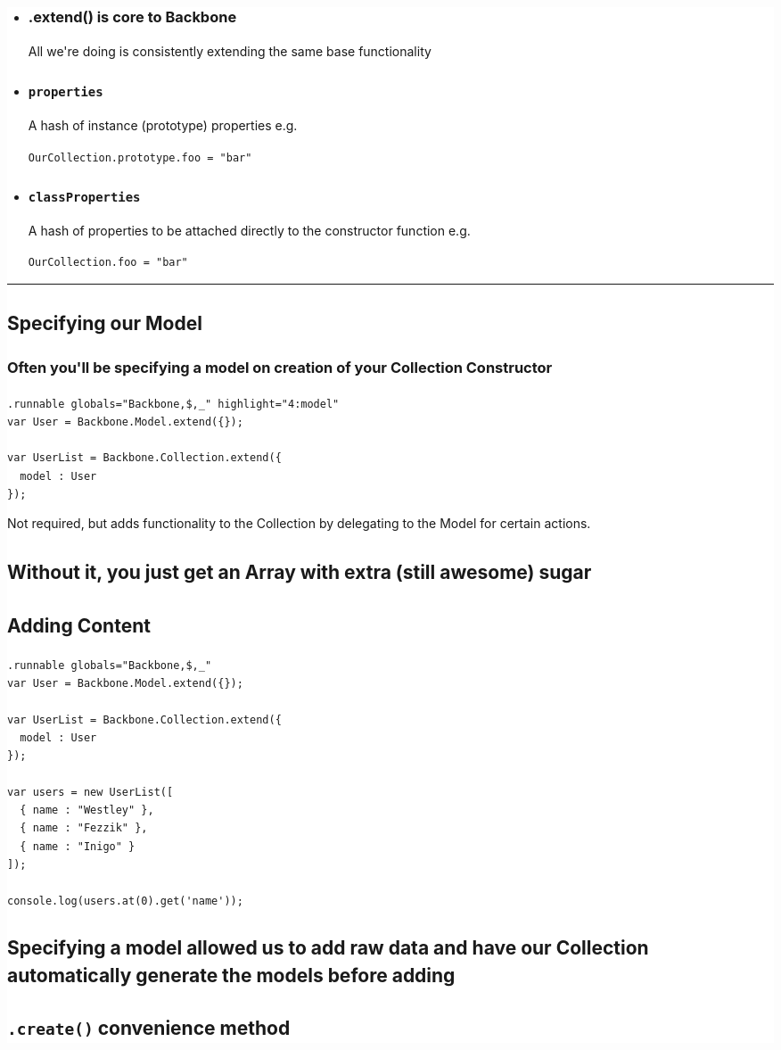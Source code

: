 - ### .extend() is core to Backbone
  All we're doing is consistently extending the same base functionality
- ### `properties`
  A hash of instance (prototype) properties e.g.

  `OurCollection.prototype.foo = "bar"`

- ### `classProperties`
  A hash of properties to be attached directly to the constructor function e.g.

  `OurCollection.foo = "bar"`
---
## Specifying our Model

### Often you'll be specifying a model on creation of your Collection Constructor

    .runnable globals="Backbone,$,_" highlight="4:model"
    var User = Backbone.Model.extend({});

    var UserList = Backbone.Collection.extend({
      model : User
    });

Not required, but adds functionality to the Collection by delegating to the Model for certain actions.

Without it, you just get an Array with extra (still awesome) sugar
---
## Adding Content

    .runnable globals="Backbone,$,_"
    var User = Backbone.Model.extend({});

    var UserList = Backbone.Collection.extend({
      model : User
    });

    var users = new UserList([
      { name : "Westley" },
      { name : "Fezzik" },
      { name : "Inigo" }
    ]);

    console.log(users.at(0).get('name'));

Specifying a model allowed us to add raw data and have our Collection automatically generate the models before adding
---
## `.create()` convenience method

<script type='codemirror'>
    var User = Backbone.Model.extend({
      sync : function(method,model) {
        console.log("Performing a " + method);
      }
    });
</script>
